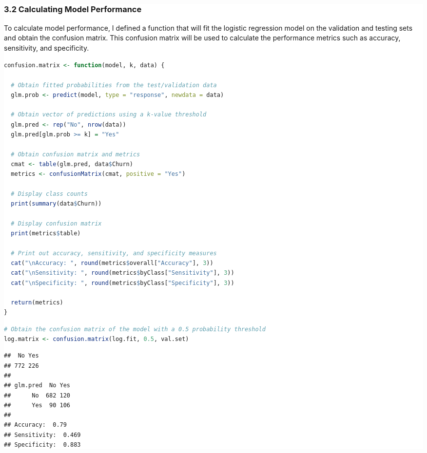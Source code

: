 ### 3.2 Calculating Model Performance

To calculate model performance, I defined a function that will fit the
logistic regression model on the validation and testing sets and obtain
the confusion matrix. This confusion matrix will be used to calculate
the performance metrics such as accuracy, sensitivity, and specificity.

``` r
confusion.matrix <- function(model, k, data) {
  
  # Obtain fitted probabilities from the test/validation data
  glm.prob <- predict(model, type = "response", newdata = data)
  
  # Obtain vector of predictions using a k-value threshold
  glm.pred <- rep("No", nrow(data))
  glm.pred[glm.prob >= k] = "Yes"
  
  # Obtain confusion matrix and metrics
  cmat <- table(glm.pred, data$Churn)
  metrics <- confusionMatrix(cmat, positive = "Yes")
  
  # Display class counts
  print(summary(data$Churn))
  
  # Display confusion matrix
  print(metrics$table)
  
  # Print out accuracy, sensitivity, and specificity measures
  cat("\nAccuracy: ", round(metrics$overall["Accuracy"], 3))
  cat("\nSensitivity: ", round(metrics$byClass["Sensitivity"], 3))
  cat("\nSpecificity: ", round(metrics$byClass["Specificity"], 3))
  
  return(metrics)
}
```

``` r
# Obtain the confusion matrix of the model with a 0.5 probability threshold
log.matrix <- confusion.matrix(log.fit, 0.5, val.set)
```

    ##  No Yes 
    ## 772 226 
    ##         
    ## glm.pred  No Yes
    ##      No  682 120
    ##      Yes  90 106
    ## 
    ## Accuracy:  0.79
    ## Sensitivity:  0.469
    ## Specificity:  0.883
